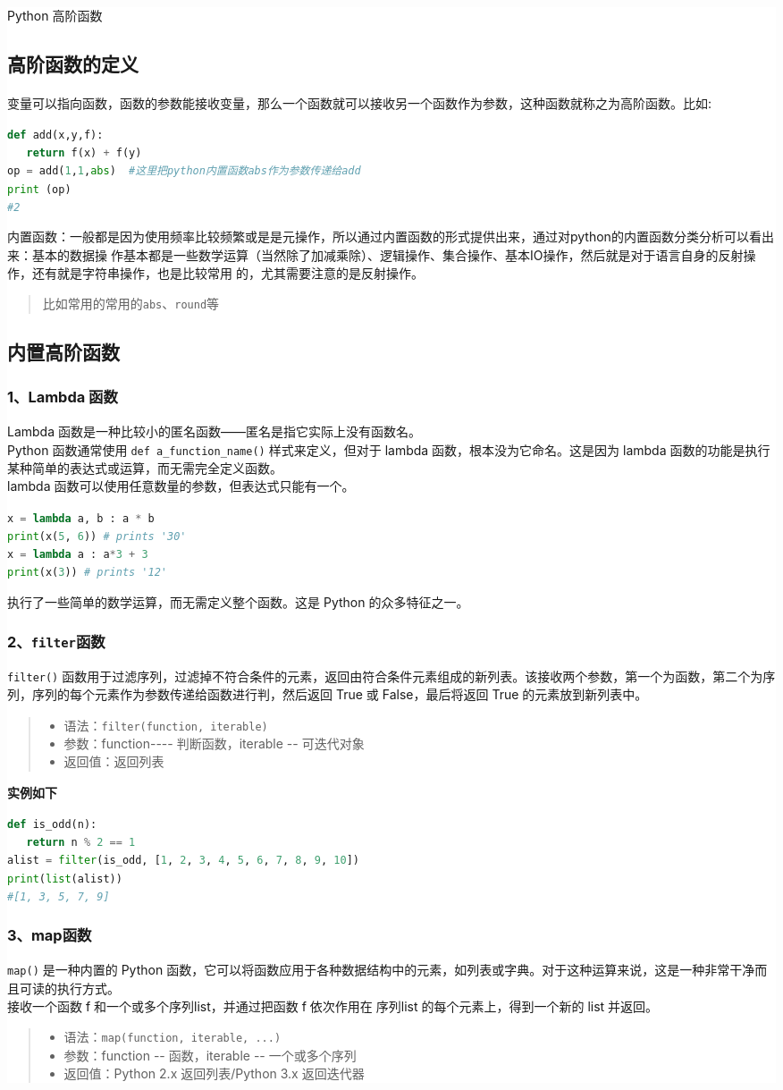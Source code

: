 Python 高阶函数
<a name="jKZtj"></a>
## 高阶函数的定义
变量可以指向函数，函数的参数能接收变量，那么一个函数就可以接收另一个函数作为参数，这种函数就称之为高阶函数。比如:
```python
def add(x,y,f):
   return f(x) + f(y)
op = add(1,1,abs)  #这里把python内置函数abs作为参数传递给add
print (op)
#2
```
内置函数：一般都是因为使用频率比较频繁或是是元操作，所以通过内置函数的形式提供出来，通过对python的内置函数分类分析可以看出来：基本的数据操 作基本都是一些数学运算（当然除了加减乘除）、逻辑操作、集合操作、基本IO操作，然后就是对于语言自身的反射操作，还有就是字符串操作，也是比较常用 的，尤其需要注意的是反射操作。
> 比如常用的常用的`abs`、`round`等

<a name="rI8Wq"></a>
## 内置高阶函数
<a name="t0RRu"></a>
### 1、Lambda 函数
Lambda 函数是一种比较小的匿名函数——匿名是指它实际上没有函数名。<br />Python 函数通常使用 `def a_function_name()` 样式来定义，但对于 lambda 函数，根本没为它命名。这是因为 lambda 函数的功能是执行某种简单的表达式或运算，而无需完全定义函数。<br />lambda 函数可以使用任意数量的参数，但表达式只能有一个。
```python
x = lambda a, b : a * b
print(x(5, 6)) # prints '30'
x = lambda a : a*3 + 3
print(x(3)) # prints '12'
```
执行了一些简单的数学运算，而无需定义整个函数。这是 Python 的众多特征之一。
<a name="FiwsM"></a>
### 2、`filter`函数
`filter()` 函数用于过滤序列，过滤掉不符合条件的元素，返回由符合条件元素组成的新列表。该接收两个参数，第一个为函数，第二个为序列，序列的每个元素作为参数传递给函数进行判，然后返回 True 或 False，最后将返回 True 的元素放到新列表中。
> - 语法：`filter(function, iterable)`
> - 参数：function---- 判断函数，iterable -- 可迭代对象
> - 返回值：返回列表

**实例如下**
```python
def is_odd(n):
   return n % 2 == 1
alist = filter(is_odd, [1, 2, 3, 4, 5, 6, 7, 8, 9, 10])
print(list(alist))
#[1, 3, 5, 7, 9]
```
<a name="59pVp"></a>
### 3、map函数
`map()` 是一种内置的 Python 函数，它可以将函数应用于各种数据结构中的元素，如列表或字典。对于这种运算来说，这是一种非常干净而且可读的执行方式。<br />接收一个函数 f 和一个或多个序列list，并通过把函数 f 依次作用在 序列list 的每个元素上，得到一个新的 list 并返回。
> - 语法：`map(function, iterable, ...)`
> - 参数：function -- 函数，iterable -- 一个或多个序列
> - 返回值：Python 2.x 返回列表/Python 3.x 返回迭代器
